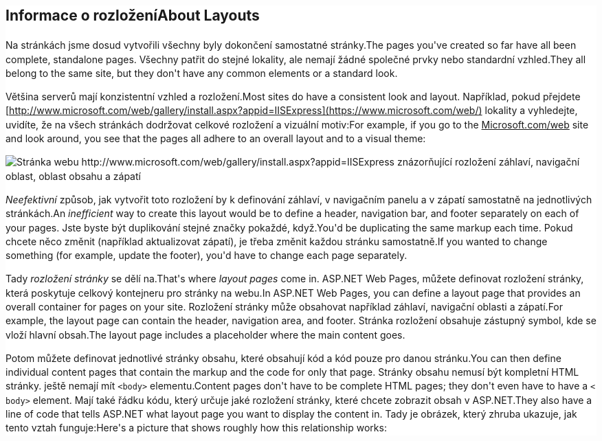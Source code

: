 ## <a name="about-layouts"></a><span data-ttu-id="a7e6a-112">Informace o rozložení</span><span class="sxs-lookup"><span data-stu-id="a7e6a-112">About Layouts</span></span>

<span data-ttu-id="a7e6a-113">Na stránkách jsme dosud vytvořili všechny byly dokončení samostatné stránky.</span><span class="sxs-lookup"><span data-stu-id="a7e6a-113">The pages you've created so far have all been complete, standalone pages.</span></span> <span data-ttu-id="a7e6a-114">Všechny patřit do stejné lokality, ale nemají žádné společné prvky nebo standardní vzhled.</span><span class="sxs-lookup"><span data-stu-id="a7e6a-114">They all belong to the same site, but they don't have any common elements or a standard look.</span></span>

<span data-ttu-id="a7e6a-115">Většina serverů mají konzistentní vzhled a rozložení.</span><span class="sxs-lookup"><span data-stu-id="a7e6a-115">Most sites do have a consistent look and layout.</span></span> <span data-ttu-id="a7e6a-116">Například, pokud přejdete [http://www.microsoft.com/web/gallery/install.aspx?appid=IISExpress](https://www.microsoft.com/web/) lokality a vyhledejte, uvidíte, že na všech stránkách dodržovat celkové rozložení a vizuální motiv:</span><span class="sxs-lookup"><span data-stu-id="a7e6a-116">For example, if you go to the [Microsoft.com/web](https://www.microsoft.com/web/) site and look around, you see that the pages all adhere to an overall layout and to a visual theme:</span></span>

![Stránka webu http://www.microsoft.com/web/gallery/install.aspx?appid=IISExpress znázorňující rozložení záhlaví, navigační oblast, oblast obsahu a zápatí](layouts/_static/image1.png)

<span data-ttu-id="a7e6a-118">*Neefektivní* způsob, jak vytvořit toto rozložení by k definování záhlaví, v navigačním panelu a v zápatí samostatně na jednotlivých stránkách.</span><span class="sxs-lookup"><span data-stu-id="a7e6a-118">An *inefficient* way to create this layout would be to define a header, navigation bar, and footer separately on each of your pages.</span></span> <span data-ttu-id="a7e6a-119">Jste byste být duplikování stejné značky pokaždé, když.</span><span class="sxs-lookup"><span data-stu-id="a7e6a-119">You'd be duplicating the same markup each time.</span></span> <span data-ttu-id="a7e6a-120">Pokud chcete něco změnit (například aktualizovat zápatí), je třeba změnit každou stránku samostatně.</span><span class="sxs-lookup"><span data-stu-id="a7e6a-120">If you wanted to change something (for example, update the footer), you'd have to change each page separately.</span></span>

<span data-ttu-id="a7e6a-121">Tady *rozložení stránky* se dělí na.</span><span class="sxs-lookup"><span data-stu-id="a7e6a-121">That's where *layout pages* come in.</span></span> <span data-ttu-id="a7e6a-122">ASP.NET Web Pages, můžete definovat rozložení stránky, která poskytuje celkový kontejneru pro stránky na webu.</span><span class="sxs-lookup"><span data-stu-id="a7e6a-122">In ASP.NET Web Pages, you can define a layout page that provides an overall container for pages on your site.</span></span> <span data-ttu-id="a7e6a-123">Rozložení stránky může obsahovat například záhlaví, navigační oblasti a zápatí.</span><span class="sxs-lookup"><span data-stu-id="a7e6a-123">For example, the layout page can contain the header, navigation area, and footer.</span></span> <span data-ttu-id="a7e6a-124">Stránka rozložení obsahuje zástupný symbol, kde se vloží hlavní obsah.</span><span class="sxs-lookup"><span data-stu-id="a7e6a-124">The layout page includes a placeholder where the main content goes.</span></span>

<span data-ttu-id="a7e6a-125">Potom můžete definovat jednotlivé stránky obsahu, které obsahují kód a kód pouze pro danou stránku.</span><span class="sxs-lookup"><span data-stu-id="a7e6a-125">You can then define individual content pages that contain the markup and the code for only that page.</span></span> <span data-ttu-id="a7e6a-126">Stránky obsahu nemusí být kompletní HTML stránky. ještě nemají mít `<body>` elementu.</span><span class="sxs-lookup"><span data-stu-id="a7e6a-126">Content pages don't have to be complete HTML pages; they don't even have to have a `<body>` element.</span></span> <span data-ttu-id="a7e6a-127">Mají také řádku kódu, který určuje jaké rozložení stránky, které chcete zobrazit obsah v ASP.NET.</span><span class="sxs-lookup"><span data-stu-id="a7e6a-127">They also have a line of code that tells ASP.NET what layout page you want to display the content in.</span></span> <span data-ttu-id="a7e6a-128">Tady je obrázek, který zhruba ukazuje, jak tento vztah funguje:</span><span class="sxs-lookup"><span data-stu-id="a7e6a-128">Here's a picture that shows roughly how this relationship works:</span></span>
